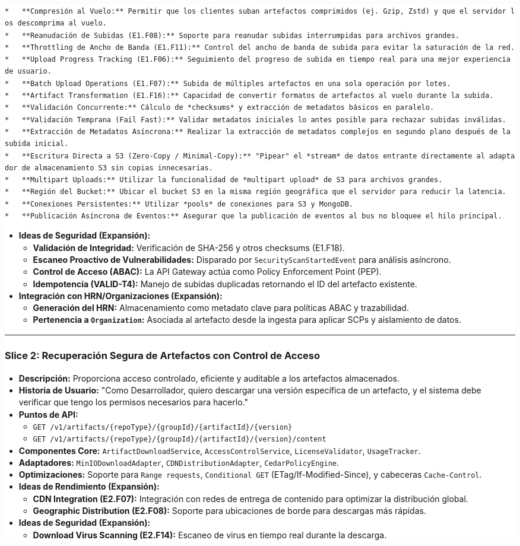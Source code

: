     *   **Compresión al Vuelo:** Permitir que los clientes suban artefactos comprimidos (ej. Gzip, Zstd) y que el servidor los descomprima al vuelo.
    *   **Reanudación de Subidas (E1.F08):** Soporte para reanudar subidas interrumpidas para archivos grandes.
    *   **Throttling de Ancho de Banda (E1.F11):** Control del ancho de banda de subida para evitar la saturación de la red.
    *   **Upload Progress Tracking (E1.F06):** Seguimiento del progreso de subida en tiempo real para una mejor experiencia de usuario.
    *   **Batch Upload Operations (E1.F07):** Subida de múltiples artefactos en una sola operación por lotes.
    *   **Artifact Transformation (E1.F16):** Capacidad de convertir formatos de artefactos al vuelo durante la subida.
    *   **Validación Concurrente:** Cálculo de *checksums* y extracción de metadatos básicos en paralelo.
    *   **Validación Temprana (Fail Fast):** Validar metadatos iniciales lo antes posible para rechazar subidas inválidas.
    *   **Extracción de Metadatos Asíncrona:** Realizar la extracción de metadatos complejos en segundo plano después de la subida inicial.
    *   **Escritura Directa a S3 (Zero-Copy / Minimal-Copy):** "Pipear" el *stream* de datos entrante directamente al adaptador de almacenamiento S3 sin copias innecesarias.
    *   **Multipart Uploads:** Utilizar la funcionalidad de *multipart upload* de S3 para archivos grandes.
    *   **Región del Bucket:** Ubicar el bucket S3 en la misma región geográfica que el servidor para reducir la latencia.
    *   **Conexiones Persistentes:** Utilizar *pools* de conexiones para S3 y MongoDB.
    *   **Publicación Asíncrona de Eventos:** Asegurar que la publicación de eventos al bus no bloquee el hilo principal.
*   **Ideas de Seguridad (Expansión):**
    *   **Validación de Integridad:** Verificación de SHA-256 y otros checksums (E1.F18).
    *   **Escaneo Proactivo de Vulnerabilidades:** Disparado por `SecurityScanStartedEvent` para análisis asíncrono.
    *   **Control de Acceso (ABAC):** La API Gateway actúa como Policy Enforcement Point (PEP).
    *   **Idempotencia (VALID-T4):** Manejo de subidas duplicadas retornando el ID del artefacto existente.
*   **Integración con HRN/Organizaciones (Expansión):**
    *   **Generación del HRN:** Almacenamiento como metadato clave para políticas ABAC y trazabilidad.
    *   **Pertenencia a `Organization`:** Asociada al artefacto desde la ingesta para aplicar SCPs y aislamiento de datos.

-----

### **Slice 2: Recuperación Segura de Artefactos con Control de Acceso**

*   **Descripción:** Proporciona acceso controlado, eficiente y auditable a los artefactos almacenados.
*   **Historia de Usuario:** "Como Desarrollador, quiero descargar una versión específica de un artefacto, y el sistema debe verificar que tengo los permisos necesarios para hacerlo."
*   **Puntos de API:**
    *   `GET /v1/artifacts/{repoType}/{groupId}/{artifactId}/{version}`
    *   `GET /v1/artifacts/{repoType}/{groupId}/{artifactId}/{version}/content`
*   **Componentes Core:** `ArtifactDownloadService`, `AccessControlService`, `LicenseValidator`, `UsageTracker`.
*   **Adaptadores:** `MinIODownloadAdapter`, `CDNDistributionAdapter`, `CedarPolicyEngine`.
*   **Optimizaciones:** Soporte para `Range requests`, `Conditional GET` (ETag/If-Modified-Since), y cabeceras `Cache-Control`.
*   **Ideas de Rendimiento (Expansión):**
    *   **CDN Integration (E2.F07):** Integración con redes de entrega de contenido para optimizar la distribución global.
    *   **Geographic Distribution (E2.F08):** Soporte para ubicaciones de borde para descargas más rápidas.
*   **Ideas de Seguridad (Expansión):**
    *   **Download Virus Scanning (E2.F14):** Escaneo de virus en tiempo real durante la descarga.
